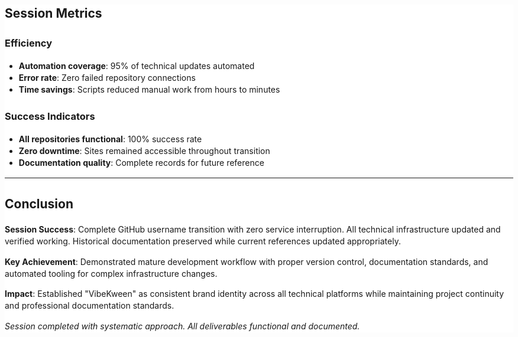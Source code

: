 
## Session Metrics

### Efficiency
- **Automation coverage**: 95% of technical updates automated
- **Error rate**: Zero failed repository connections
- **Time savings**: Scripts reduced manual work from hours to minutes

### Success Indicators
- **All repositories functional**: 100% success rate
- **Zero downtime**: Sites remained accessible throughout transition
- **Documentation quality**: Complete records for future reference

---

## Conclusion

**Session Success**: Complete GitHub username transition with zero service interruption. All technical infrastructure updated and verified working. Historical documentation preserved while current references updated appropriately.

**Key Achievement**: Demonstrated mature development workflow with proper version control, documentation standards, and automated tooling for complex infrastructure changes.

**Impact**: Established "VibeKween" as consistent brand identity across all technical platforms while maintaining project continuity and professional documentation standards.

*Session completed with systematic approach. All deliverables functional and documented.*